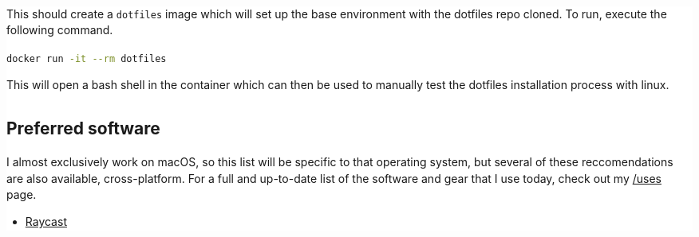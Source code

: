 This should create a `dotfiles` image which will set up the base environment
with the dotfiles repo cloned. To run, execute the following command.

```bash
docker run -it --rm dotfiles
```

This will open a bash shell in the container which can then be used to manually
test the dotfiles installation process with linux.

## Preferred software

I almost exclusively work on macOS, so this list will be specific to that
operating system, but several of these reccomendations are also available,
cross-platform. For a full and up-to-date list of the software and gear that I use today, check out my
[/uses](https://nicknisi.com/uses) page.

- [Raycast](https://raycast.com)
